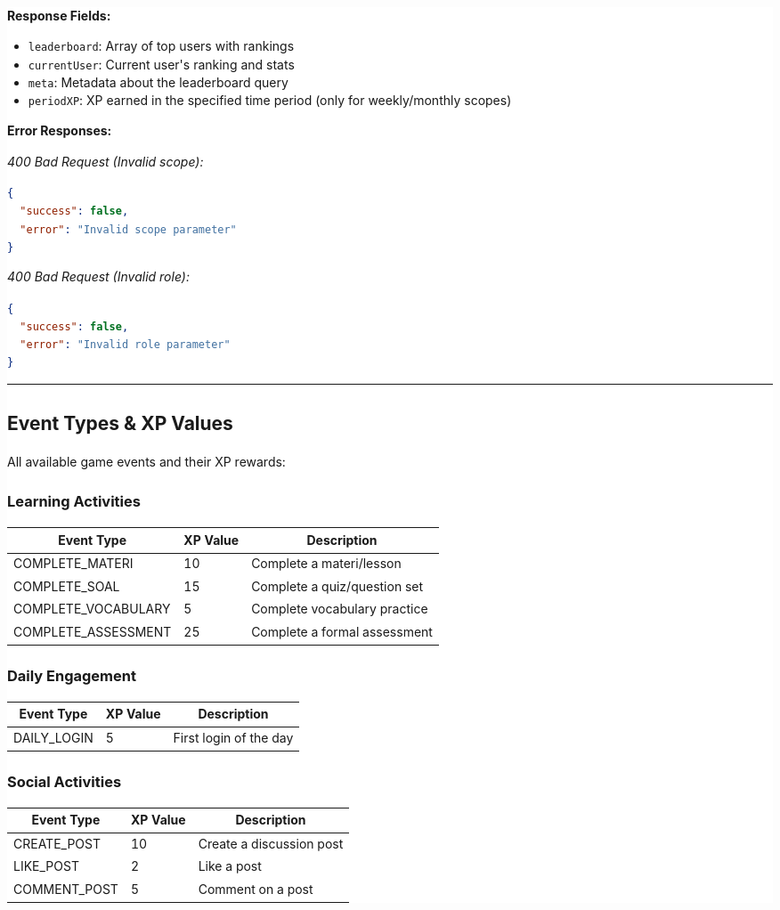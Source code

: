 **Response Fields:**
- `leaderboard`: Array of top users with rankings
- `currentUser`: Current user's ranking and stats
- `meta`: Metadata about the leaderboard query
- `periodXP`: XP earned in the specified time period (only for weekly/monthly scopes)

**Error Responses:**

*400 Bad Request (Invalid scope):*
```json
{
  "success": false,
  "error": "Invalid scope parameter"
}
```

*400 Bad Request (Invalid role):*
```json
{
  "success": false,
  "error": "Invalid role parameter"
}
```

---

## Event Types & XP Values

All available game events and their XP rewards:

### Learning Activities
| Event Type           | XP Value | Description                          |
|----------------------|----------|--------------------------------------|
| COMPLETE_MATERI      | 10       | Complete a materi/lesson             |
| COMPLETE_SOAL        | 15       | Complete a quiz/question set         |
| COMPLETE_VOCABULARY  | 5        | Complete vocabulary practice         |
| COMPLETE_ASSESSMENT  | 25       | Complete a formal assessment         |

### Daily Engagement
| Event Type      | XP Value | Description                 |
|-----------------|----------|-----------------------------|
| DAILY_LOGIN     | 5        | First login of the day      |

### Social Activities
| Event Type      | XP Value | Description                 |
|-----------------|----------|-----------------------------|
| CREATE_POST     | 10       | Create a discussion post    |
| LIKE_POST       | 2        | Like a post                 |
| COMMENT_POST    | 5        | Comment on a post           |
